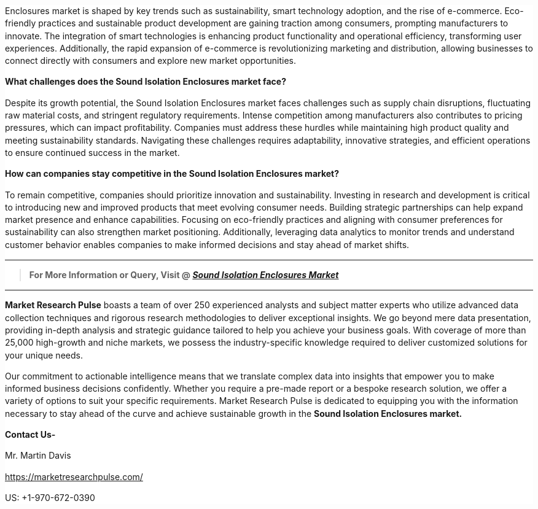 Enclosures market is shaped by key trends such as sustainability, smart technology adoption, and the rise of e-commerce. Eco-friendly practices and sustainable product development are gaining traction among consumers, prompting manufacturers to innovate. The integration of smart technologies is enhancing product functionality and operational efficiency, transforming user experiences. Additionally, the rapid expansion of e-commerce is revolutionizing marketing and distribution, allowing businesses to connect directly with consumers and explore new market opportunities.</p><p><strong>What challenges does the Sound Isolation Enclosures market face?</strong></p><p>Despite its growth potential, the Sound Isolation Enclosures market faces challenges such as supply chain disruptions, fluctuating raw material costs, and stringent regulatory requirements. Intense competition among manufacturers also contributes to pricing pressures, which can impact profitability. Companies must address these hurdles while maintaining high product quality and meeting sustainability standards. Navigating these challenges requires adaptability, innovative strategies, and efficient operations to ensure continued success in the market.</p><p><strong>How can companies stay competitive in the Sound Isolation Enclosures market?</strong></p><p>To remain competitive, companies should prioritize innovation and sustainability. Investing in research and development is critical to introducing new and improved products that meet evolving consumer needs. Building strategic partnerships can help expand market presence and enhance capabilities. Focusing on eco-friendly practices and aligning with consumer preferences for sustainability can also strengthen market positioning. Additionally, leveraging data analytics to monitor trends and understand customer behavior enables companies to make informed decisions and stay ahead of market shifts.</p><hr /><blockquote><p><strong>For More Information or Query, Visit @&nbsp;<em><a href="https://marketresearchpulse.com/report/71055/sound-isolation-enclosures-market?utm_source=Linkedin&utm_medium=0110">Sound Isolation Enclosures Market</a></em></strong></p></blockquote><hr /><p><strong>Market Research Pulse</strong> boasts a team of over 250 experienced analysts and subject matter experts who utilize advanced data collection techniques and rigorous research methodologies to deliver exceptional insights. We go beyond mere data presentation, providing in-depth analysis and strategic guidance tailored to help you achieve your business goals. With coverage of more than 25,000 high-growth and niche markets, we possess the industry-specific knowledge required to deliver customized solutions for your unique needs.</p><p>Our commitment to actionable intelligence means that we translate complex data into insights that empower you to make informed business decisions confidently. Whether you require a pre-made report or a bespoke research solution, we offer a variety of options to suit your specific requirements. Market Research Pulse is dedicated to equipping you with the information necessary to stay ahead of the curve and achieve sustainable growth in the <strong>Sound Isolation Enclosures market.</strong></p><p><strong>Contact Us-</strong></p><p>Mr. Martin Davis</p><p>https://marketresearchpulse.com/</p><p>US: +1-970-672-0390</p>